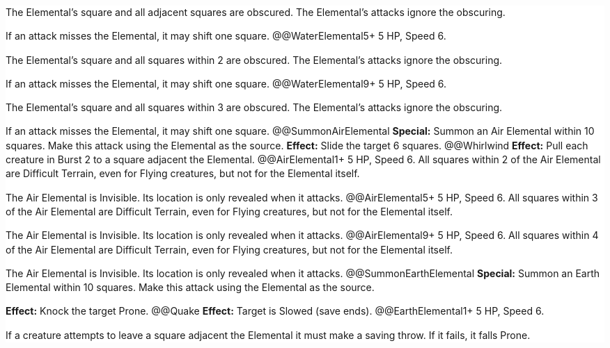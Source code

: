 The Elemental’s square and all adjacent squares are obscured.
The Elemental’s attacks ignore the obscuring.

If an attack misses the Elemental, it may shift one square.
@@WaterElemental5+
5 HP, Speed 6.

The Elemental’s square and all squares within 2 are obscured.
The Elemental’s attacks ignore the obscuring.

If an attack misses the Elemental, it may shift one square.
@@WaterElemental9+
5 HP, Speed 6.

The Elemental’s square and all squares within 3 are obscured.
The Elemental’s attacks ignore the obscuring.

If an attack misses the Elemental, it may shift one square.
@@SummonAirElemental
**Special:** Summon an Air Elemental within 10 squares. Make this
attack using the Elemental as the source.
**Effect:** Slide the target 6 squares.
@@Whirlwind
**Effect:** Pull each creature in Burst 2 to a square adjacent the Elemental.
@@AirElemental1+
5 HP, Speed 6.
All squares within 2 of the Air Elemental are Difficult Terrain, even
for Flying creatures, but not for the Elemental itself.

The Air Elemental is Invisible. Its location is only revealed when it
attacks.
@@AirElemental5+
5 HP, Speed 6.
All squares within 3 of the Air Elemental are Difficult Terrain, even
for Flying creatures, but not for the Elemental itself.

The Air Elemental is Invisible. Its location is only revealed when it
attacks.
@@AirElemental9+
5 HP, Speed 6.
All squares within 4 of the Air Elemental are Difficult Terrain, even
for Flying creatures, but not for the Elemental itself.

The Air Elemental is Invisible. Its location is only revealed when it
attacks.
@@SummonEarthElemental
**Special:** Summon an Earth Elemental within 10 squares. Make this attack
using the Elemental as the source.

**Effect:** Knock the target Prone.
@@Quake
**Effect:** Target is Slowed (save ends).
@@EarthElemental1+
5 HP, Speed 6.

If a creature attempts to leave a square adjacent the Elemental it must make
a saving throw. If it fails, it falls Prone.
